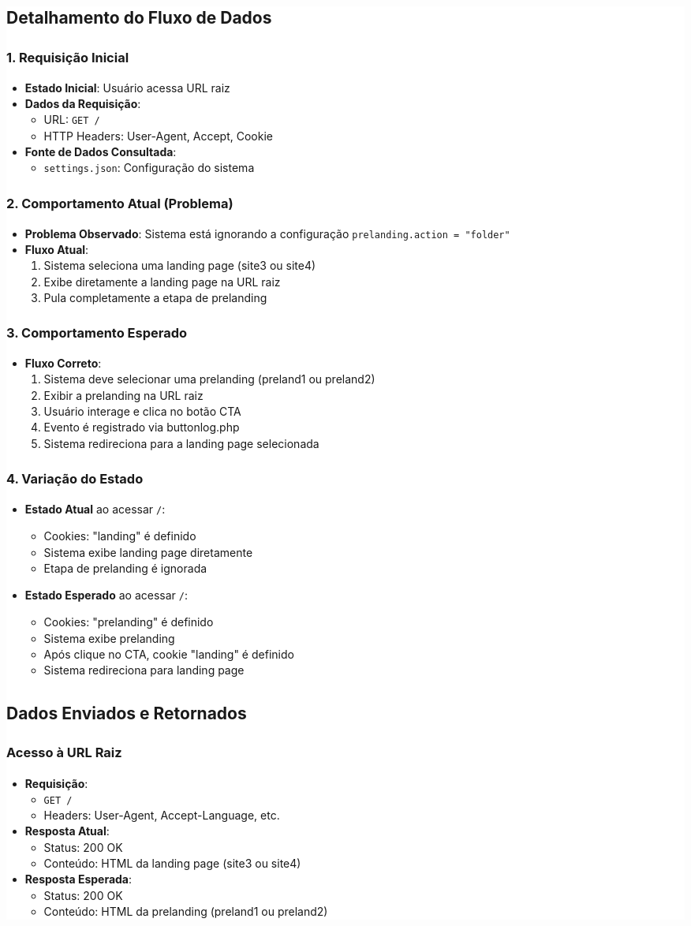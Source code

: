```mermaid
```

## Detalhamento do Fluxo de Dados

### 1. Requisição Inicial

- **Estado Inicial**: Usuário acessa URL raiz
- **Dados da Requisição**:
  - URL: `GET /`
  - HTTP Headers: User-Agent, Accept, Cookie
- **Fonte de Dados Consultada**:
  - `settings.json`: Configuração do sistema

### 2. Comportamento Atual (Problema)

- **Problema Observado**: Sistema está ignorando a configuração
  `prelanding.action = "folder"`
- **Fluxo Atual**:
  1. Sistema seleciona uma landing page (site3 ou site4)
  2. Exibe diretamente a landing page na URL raiz
  3. Pula completamente a etapa de prelanding

### 3. Comportamento Esperado

- **Fluxo Correto**:
  1. Sistema deve selecionar uma prelanding (preland1 ou preland2)
  2. Exibir a prelanding na URL raiz
  3. Usuário interage e clica no botão CTA
  4. Evento é registrado via buttonlog.php
  5. Sistema redireciona para a landing page selecionada

### 4. Variação do Estado

- **Estado Atual** ao acessar `/`:
  - Cookies: "landing" é definido
  - Sistema exibe landing page diretamente
  - Etapa de prelanding é ignorada

- **Estado Esperado** ao acessar `/`:
  - Cookies: "prelanding" é definido
  - Sistema exibe prelanding
  - Após clique no CTA, cookie "landing" é definido
  - Sistema redireciona para landing page

## Dados Enviados e Retornados

### Acesso à URL Raiz

- **Requisição**:
  - `GET /`
  - Headers: User-Agent, Accept-Language, etc.
- **Resposta Atual**:
  - Status: 200 OK
  - Conteúdo: HTML da landing page (site3 ou site4)
- **Resposta Esperada**:
  - Status: 200 OK
  - Conteúdo: HTML da prelanding (preland1 ou preland2)
